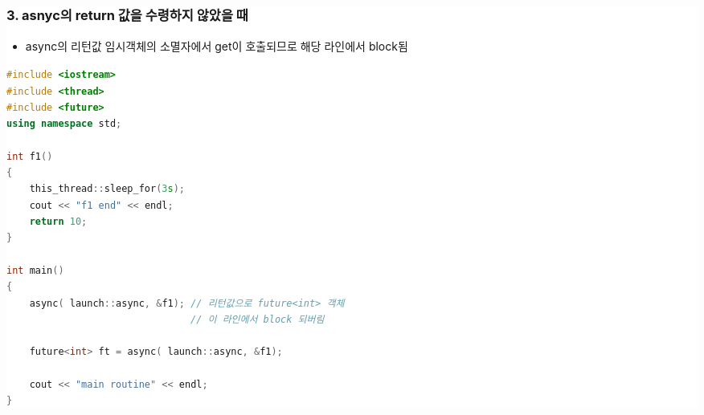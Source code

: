 

### 3. asnyc의 return 값을 수령하지 않았을 때

- async의 리턴값 임시객체의 소멸자에서 get이 호출되므로 해당 라인에서 block됨

```cpp
#include <iostream>
#include <thread>
#include <future>
using namespace std;

int f1()
{
    this_thread::sleep_for(3s);
    cout << "f1 end" << endl;
    return 10;
}

int main()
{
    async( launch::async, &f1); // 리턴값으로 future<int> 객체
                                // 이 라인에서 block 되버림

    future<int> ft = async( launch::async, &f1);

    cout << "main routine" << endl;
}
```

